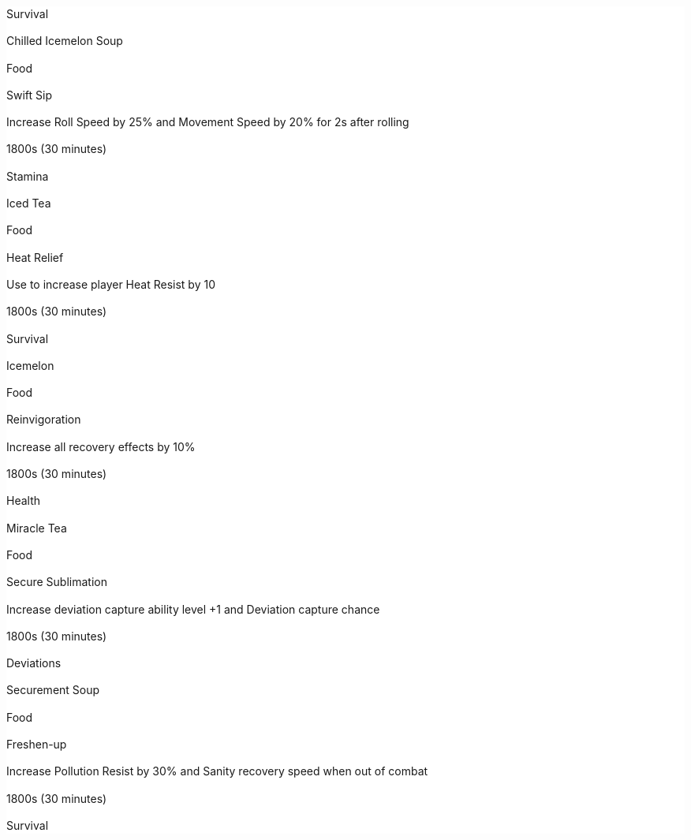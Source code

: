 Survival

Chilled Icemelon Soup

Food


Swift Sip

Increase Roll Speed by 25% and Movement Speed by 20% for 2s after rolling

1800s (30 minutes)

Stamina

Iced Tea

Food


Heat Relief

Use to increase player Heat Resist by 10

1800s (30 minutes)

Survival

Icemelon

Food


Reinvigoration

Increase all recovery effects by 10%

1800s (30 minutes)

Health

Miracle Tea

Food


Secure Sublimation

Increase deviation capture ability level +1 and Deviation capture chance

1800s (30 minutes)

Deviations

Securement Soup

Food


Freshen-up

Increase Pollution Resist by 30% and Sanity recovery speed when out of combat

1800s (30 minutes)

Survival

